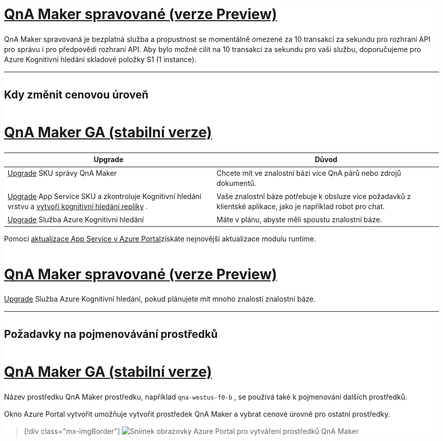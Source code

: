 # <a name="qna-maker-managed-preview-release"></a>[QnA Maker spravované (verze Preview)](#tab/v2)

QnA Maker spravovaná je bezplatná služba a propustnost se momentálně omezené za 10 transakcí za sekundu pro rozhraní API pro správu i pro předpovědi rozhraní API. Aby bylo možné cílit na 10 transakcí za sekundu pro vaši službu, doporučujeme pro Azure Kognitivní hledání skladové položky S1 (1 instance).

---

## <a name="when-to-change-a-pricing-tier"></a>Kdy změnit cenovou úroveň

# <a name="qna-maker-ga-stable-release"></a>[QnA Maker GA (stabilní verze)](#tab/v1)

|Upgrade|Důvod|
|--|--|
|[Upgrade](../How-to/set-up-qnamaker-service-azure.md#upgrade-qna-maker-sku) SKU správy QnA Maker|Chcete mít ve znalostní bázi více QnA párů nebo zdrojů dokumentů.|
|[Upgrade](../How-to/set-up-qnamaker-service-azure.md#upgrade-app-service) App Service SKU a zkontroluje Kognitivní hledání vrstvu a [vytvoří kognitivní hledání repliky](../../../search/search-capacity-planning.md) .|Vaše znalostní báze potřebuje k obsluze více požadavků z klientské aplikace, jako je například robot pro chat.|
|[Upgrade](../How-to/set-up-qnamaker-service-azure.md#upgrade-the-azure-cognitive-search-service) Služba Azure Kognitivní hledání|Máte v plánu, abyste měli spoustu znalostní báze.|

Pomocí [aktualizace App Service v Azure Portal](../how-to/set-up-qnamaker-service-azure.md#get-the-latest-runtime-updates)získáte nejnovější aktualizace modulu runtime.

# <a name="qna-maker-managed-preview-release"></a>[QnA Maker spravované (verze Preview)](#tab/v2)

[Upgrade](../How-to/set-up-qnamaker-service-azure.md#upgrade-the-azure-cognitive-search-service) Služba Azure Kognitivní hledání, pokud plánujete mít mnoho znalostí znalostní báze.

---

## <a name="resource-naming-considerations"></a>Požadavky na pojmenovávání prostředků

# <a name="qna-maker-ga-stable-release"></a>[QnA Maker GA (stabilní verze)](#tab/v1)

Název prostředku QnA Maker prostředku, například `qna-westus-f0-b` , se používá také k pojmenování dalších prostředků.

Okno Azure Portal vytvořit umožňuje vytvořit prostředek QnA Maker a vybrat cenové úrovně pro ostatní prostředky.

> [!div class="mx-imgBorder"]
> ![Snímek obrazovky Azure Portal pro vytváření prostředků QnA Maker](../media/concept-azure-resource/create-blade.png)
